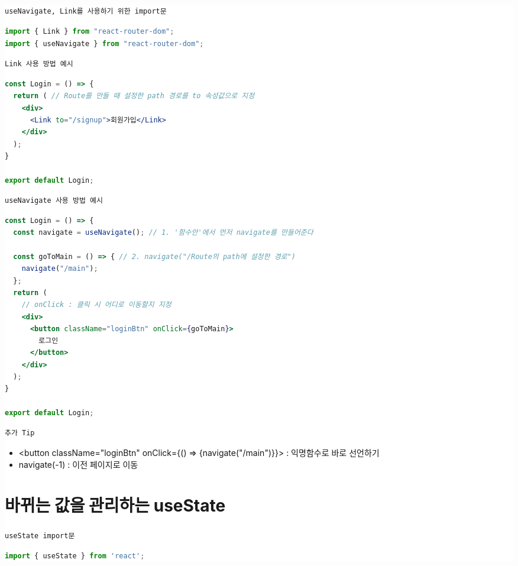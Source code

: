 `useNavigate, Link를 사용하기 위한 import문`   
```jsx
import { Link } from "react-router-dom";
import { useNavigate } from "react-router-dom";
```

`Link 사용 방법 예시`
```jsx
const Login = () => {
  return ( // Route를 만들 때 설정한 path 경로를 to 속성값으로 지정
    <div>
      <Link to="/signup">회원가입</Link> 
    </div>
  );
}

export default Login;
```

`useNavigate 사용 방법 예시`
```jsx
const Login = () => {
  const navigate = useNavigate(); // 1. '함수안'에서 먼저 navigate를 만들어준다

  const goToMain = () => { // 2. navigate("/Route의 path에 설정한 경로")
    navigate("/main");
  };
  return (
    // onClick : 클릭 시 어디로 이동할지 지정
    <div>
      <button className="loginBtn" onClick={goToMain}> 
        로그인
      </button>
    </div>
  );
}

export default Login;
```
`추가 Tip`
- <button className="loginBtn" onClick={() => {navigate("/main")}}> : 익명함수로 바로 선언하기
- navigate(-1) : 이전 페이지로 이동


















# 바뀌는 값을 관리하는 useState
`useState import문`
```jsx
import { useState } from 'react';
```
